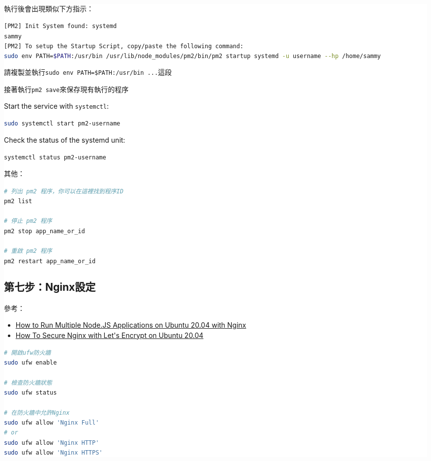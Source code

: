 執行後會出現類似下方指示：

```bash
[PM2] Init System found: systemd
sammy
[PM2] To setup the Startup Script, copy/paste the following command:
sudo env PATH=$PATH:/usr/bin /usr/lib/node_modules/pm2/bin/pm2 startup systemd -u username --hp /home/sammy
```

請複製並執行`sudo env PATH=$PATH:/usr/bin ...`這段

接著執行`pm2 save`來保存現有執行的程序

Start the service with `systemctl`:

```bash
sudo systemctl start pm2-username
```

Check the status of the systemd unit:

```bash
systemctl status pm2-username
```

其他：

```bash
# 列出 pm2 程序，你可以在這裡找到程序ID
pm2 list

# 停止 pm2 程序
pm2 stop app_name_or_id

# 重啟 pm2 程序
pm2 restart app_name_or_id
```


## 第七步：Nginx設定

參考：
- [How to Run Multiple Node.JS Applications on Ubuntu 20.04 with Nginx](https://www.vultr.com/docs/how-to-run-multiple-node-js-applications-on-ubuntu-20-04-with-nginx/)
- [How To Secure Nginx with Let's Encrypt on Ubuntu 20.04](https://www.digitalocean.com/community/tutorials/how-to-secure-nginx-with-let-s-encrypt-on-ubuntu-20-04)

```bash
# 開啟ufw防火牆
sudo ufw enable

# 檢查防火牆狀態
sudo ufw status

# 在防火牆中允許Nginx
sudo ufw allow 'Nginx Full'
# or
sudo ufw allow 'Nginx HTTP'
sudo ufw allow 'Nginx HTTPS'
```
